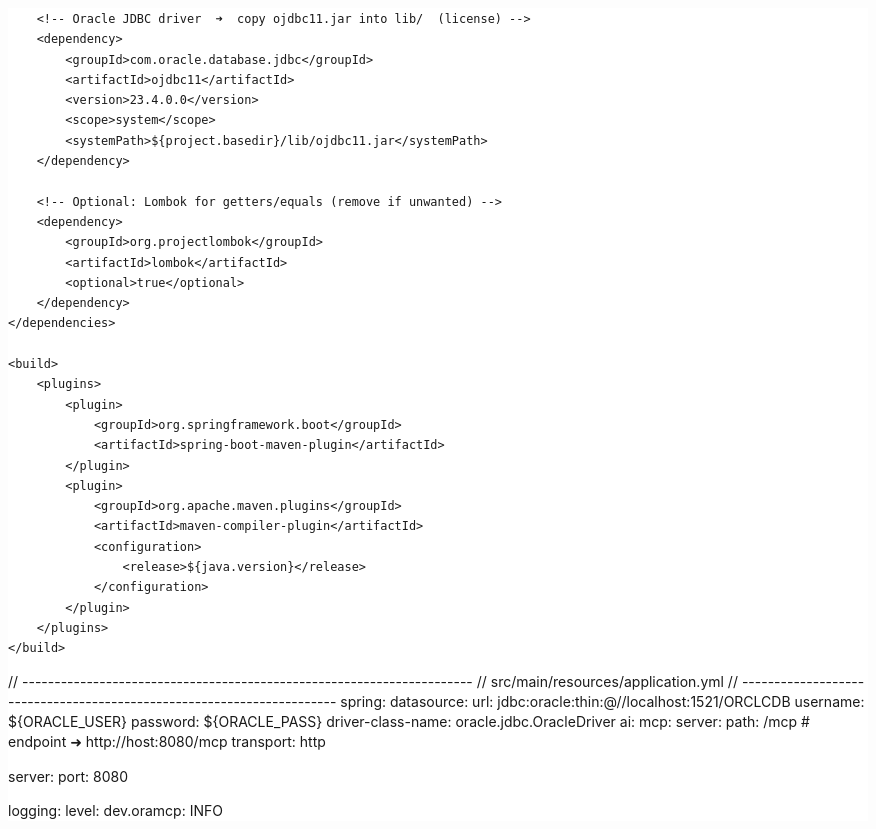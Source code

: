         <!-- Oracle JDBC driver  ➜  copy ojdbc11.jar into lib/  (license) -->
        <dependency>
            <groupId>com.oracle.database.jdbc</groupId>
            <artifactId>ojdbc11</artifactId>
            <version>23.4.0.0</version>
            <scope>system</scope>
            <systemPath>${project.basedir}/lib/ojdbc11.jar</systemPath>
        </dependency>

        <!-- Optional: Lombok for getters/equals (remove if unwanted) -->
        <dependency>
            <groupId>org.projectlombok</groupId>
            <artifactId>lombok</artifactId>
            <optional>true</optional>
        </dependency>
    </dependencies>

    <build>
        <plugins>
            <plugin>
                <groupId>org.springframework.boot</groupId>
                <artifactId>spring-boot-maven-plugin</artifactId>
            </plugin>
            <plugin>
                <groupId>org.apache.maven.plugins</groupId>
                <artifactId>maven-compiler-plugin</artifactId>
                <configuration>
                    <release>${java.version}</release>
                </configuration>
            </plugin>
        </plugins>
    </build>
</project>

// ----------------------------------------------------------------------
// src/main/resources/application.yml
// ----------------------------------------------------------------------
spring:
  datasource:
    url: jdbc:oracle:thin:@//localhost:1521/ORCLCDB
    username: ${ORACLE_USER}
    password: ${ORACLE_PASS}
    driver-class-name: oracle.jdbc.OracleDriver
  ai:
    mcp:
      server:
        path: /mcp     # endpoint ➜ http://host:8080/mcp
        transport: http

server:
  port: 8080

logging:
  level:
    dev.oramcp: INFO
